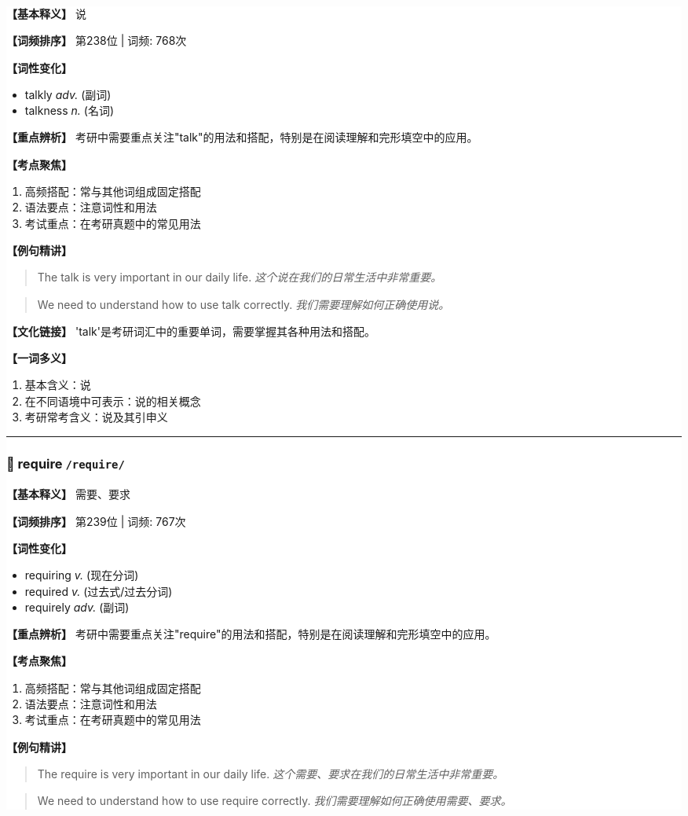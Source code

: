 **【基本释义】** 说

**【词频排序】** 第238位 | 词频: 768次

**【词性变化】**
- talkly *adv.* (副词)
- talkness *n.* (名词)

**【重点辨析】**
考研中需要重点关注"talk"的用法和搭配，特别是在阅读理解和完形填空中的应用。

**【考点聚焦】**
1. 高频搭配：常与其他词组成固定搭配
2. 语法要点：注意词性和用法
3. 考试重点：在考研真题中的常见用法

**【例句精讲】**
> The talk is very important in our daily life.
> *这个说在我们的日常生活中非常重要。*

> We need to understand how to use talk correctly.
> *我们需要理解如何正确使用说。*

**【文化链接】**
'talk'是考研词汇中的重要单词，需要掌握其各种用法和搭配。

**【一词多义】**
1. 基本含义：说
2. 在不同语境中可表示：说的相关概念
3. 考研常考含义：说及其引申义

---
### 🥁 require `/require/`

**【基本释义】** 需要、要求

**【词频排序】** 第239位 | 词频: 767次

**【词性变化】**
- requiring *v.* (现在分词)
- required *v.* (过去式/过去分词)
- requirely *adv.* (副词)

**【重点辨析】**
考研中需要重点关注"require"的用法和搭配，特别是在阅读理解和完形填空中的应用。

**【考点聚焦】**
1. 高频搭配：常与其他词组成固定搭配
2. 语法要点：注意词性和用法
3. 考试重点：在考研真题中的常见用法

**【例句精讲】**
> The require is very important in our daily life.
> *这个需要、要求在我们的日常生活中非常重要。*

> We need to understand how to use require correctly.
> *我们需要理解如何正确使用需要、要求。*
